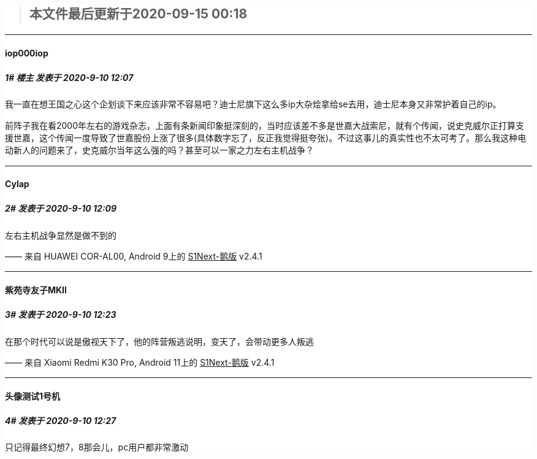 > ## **本文件最后更新于2020-09-15 00:18** 



*****

####  iop000iop  
##### 1#       楼主       发表于 2020-9-10 12:07




我一直在想王国之心这个企划谈下来应该非常不容易吧？迪士尼旗下这么多ip大杂烩拿给se去用，迪士尼本身又非常护着自己的ip。

前阵子我在看2000年左右的游戏杂志，上面有条新闻印象挺深刻的，当时应该差不多是世嘉大战索尼，就有个传闻，说史克威尔正打算支援世嘉，这个传闻一度导致了世嘉股份上涨了很多(具体数字忘了，反正我觉得挺夸张)。不过这事儿的真实性也不太可考了。那么我这种电动新人的问题来了，史克威尔当年这么强的吗？甚至可以一家之力左右主机战争？







*****

####  Cylap  
##### 2#       发表于 2020-9-10 12:09




左右主机战争显然是做不到的

—— 来自 HUAWEI COR-AL00, Android 9上的 [S1Next-鹅版](https://github.com/ykrank/S1-Next/releases) v2.4.1







*****

####  紫苑寺友子MKII  
##### 3#       发表于 2020-9-10 12:23




在那个时代可以说是傲视天下了，他的阵营叛逃说明，变天了，会带动更多人叛逃

—— 来自 Xiaomi Redmi K30 Pro, Android 11上的 [S1Next-鹅版](https://github.com/ykrank/S1-Next/releases) v2.4.1







*****

####  头像测试1号机  
##### 4#       发表于 2020-9-10 12:27




只记得最终幻想7，8那会儿，pc用户都非常激动
